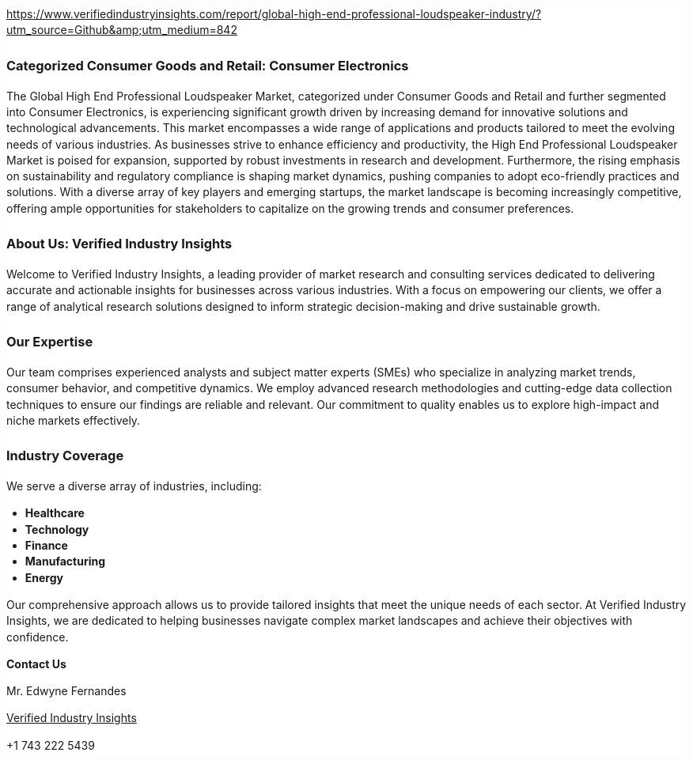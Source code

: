 </strong><a href="https://www.verifiedindustryinsights.com/report/global-high-end-professional-loudspeaker-industry/?utm_source=Github&amp;utm_medium=842">https://www.verifiedindustryinsights.com/report/global-high-end-professional-loudspeaker-industry/?utm_source=Github&amp;utm_medium=842</a>&nbsp;</p><h3>Categorized Consumer Goods and Retail: Consumer Electronics </h3><p>The Global High End Professional Loudspeaker Market, categorized under Consumer Goods and Retail and further segmented into Consumer Electronics, is experiencing significant growth driven by increasing demand for innovative solutions and technological advancements. This market encompasses a wide range of applications and products tailored to meet the evolving needs of various industries. As businesses strive to enhance efficiency and productivity, the High End Professional Loudspeaker Market is poised for expansion, supported by robust investments in research and development. Furthermore, the rising emphasis on sustainability and regulatory compliance is shaping market dynamics, pushing companies to adopt eco-friendly practices and solutions. With a diverse array of key players and emerging startups, the market landscape is becoming increasingly competitive, offering ample opportunities for stakeholders to capitalize on the growing trends and consumer preferences.</p><h3>About Us: Verified Industry Insights</h3><p>Welcome to Verified Industry Insights, a leading provider of market research and consulting services dedicated to delivering accurate and actionable insights for businesses across various industries. With a focus on empowering our clients, we offer a range of analytical research solutions designed to inform strategic decision-making and drive sustainable growth.</p><h3>Our Expertise</h3><p>Our team comprises experienced analysts and subject matter experts (SMEs) who specialize in analyzing market trends, consumer behavior, and competitive dynamics. We employ advanced research methodologies and cutting-edge data collection techniques to ensure our findings are reliable and relevant. Our commitment to quality enables us to explore high-impact and niche markets effectively.</p><h3>Industry Coverage</h3><p>We serve a diverse array of industries, including:</p><ul><li><strong>Healthcare</strong></li><li><strong>Technology</strong></li><li><strong>Finance</strong></li><li><strong>Manufacturing</strong></li><li><strong>Energy</strong></li></ul><p>Our comprehensive approach allows us to provide tailored insights that meet the unique needs of each sector. At Verified Industry Insights, we are dedicated to helping businesses navigate complex market landscapes and achieve their objectives with confidence.</p><p><strong>Contact Us</strong></p><p>Mr. Edwyne Fernandes</p><p><a href="https://www.verifiedindustryinsights.com/">Verified Industry Insights</a></p><p>+1 743 222 5439</p>
